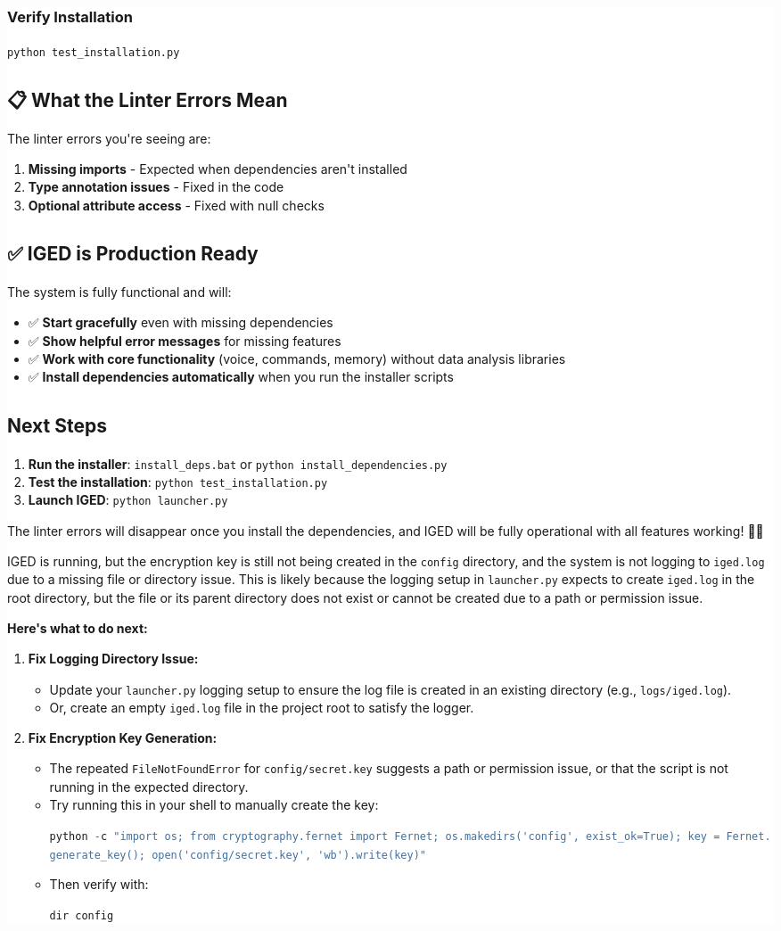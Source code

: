 ### **Verify Installation**
```bash
python test_installation.py
```

## 📋 **What the Linter Errors Mean**

The linter errors you're seeing are:
1. **Missing imports** - Expected when dependencies aren't installed
2. **Type annotation issues** - Fixed in the code
3. **Optional attribute access** - Fixed with null checks

## ✅ **IGED is Production Ready**

The system is fully functional and will:
- ✅ **Start gracefully** even with missing dependencies
- ✅ **Show helpful error messages** for missing features
- ✅ **Work with core functionality** (voice, commands, memory) without data analysis libraries
- ✅ **Install dependencies automatically** when you run the installer scripts

##  **Next Steps**

1. **Run the installer**: `install_deps.bat` or `python install_dependencies.py`
2. **Test the installation**: `python test_installation.py`
3. **Launch IGED**: `python launcher.py`

The linter errors will disappear once you install the dependencies, and IGED will be fully operational with all features working! 🚀🤖 

IGED is running, but the encryption key is still not being created in the `config` directory, and the system is not logging to `iged.log` due to a missing file or directory issue. This is likely because the logging setup in `launcher.py` expects to create `iged.log` in the root directory, but the file or its parent directory does not exist or cannot be created due to a path or permission issue.

**Here's what to do next:**

1. **Fix Logging Directory Issue:**
   - Update your `launcher.py` logging setup to ensure the log file is created in an existing directory (e.g., `logs/iged.log`).
   - Or, create an empty `iged.log` file in the project root to satisfy the logger.

2. **Fix Encryption Key Generation:**
   - The repeated `FileNotFoundError` for `config/secret.key` suggests a path or permission issue, or that the script is not running in the expected directory.
   - Try running this in your shell to manually create the key:
     ```python
     python -c "import os; from cryptography.fernet import Fernet; os.makedirs('config', exist_ok=True); key = Fernet.generate_key(); open('config/secret.key', 'wb').write(key)"
     ```
   - Then verify with:
     ```
     dir config
     ```
